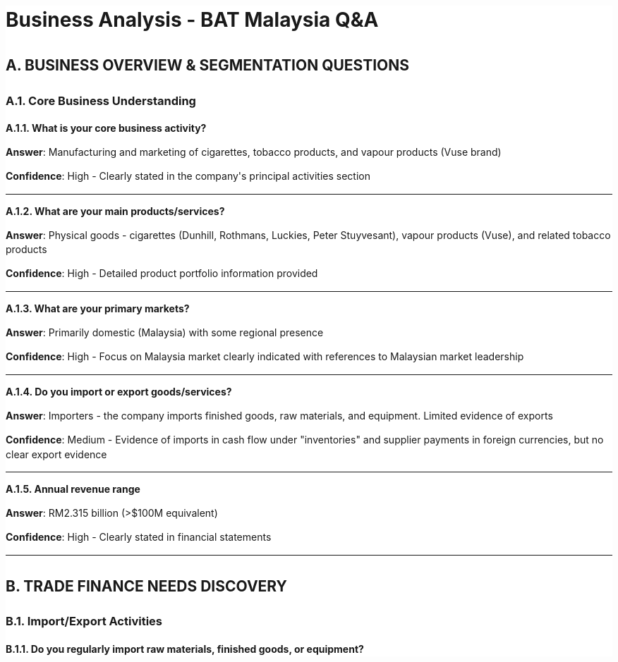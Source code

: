 # Business Analysis - BAT Malaysia Q&A

## **A. BUSINESS OVERVIEW & SEGMENTATION QUESTIONS**

### **A.1. Core Business Understanding**

**A.1.1. What is your core business activity?**

**Answer**: Manufacturing and marketing of cigarettes, tobacco products, and vapour products (Vuse brand)

**Confidence**: High - Clearly stated in the company's principal activities section

---

**A.1.2. What are your main products/services?**

**Answer**: Physical goods - cigarettes (Dunhill, Rothmans, Luckies, Peter Stuyvesant), vapour products (Vuse), and related tobacco products

**Confidence**: High - Detailed product portfolio information provided

---

**A.1.3. What are your primary markets?**

**Answer**: Primarily domestic (Malaysia) with some regional presence

**Confidence**: High - Focus on Malaysia market clearly indicated with references to Malaysian market leadership

---

**A.1.4. Do you import or export goods/services?**

**Answer**: Importers - the company imports finished goods, raw materials, and equipment. Limited evidence of exports

**Confidence**: Medium - Evidence of imports in cash flow under "inventories" and supplier payments in foreign currencies, but no clear export evidence

---

**A.1.5. Annual revenue range**

**Answer**: RM2.315 billion (>$100M equivalent)

**Confidence**: High - Clearly stated in financial statements

---

## **B. TRADE FINANCE NEEDS DISCOVERY**

### **B.1. Import/Export Activities**

**B.1.1. Do you regularly import raw materials, finished goods, or equipment?**
